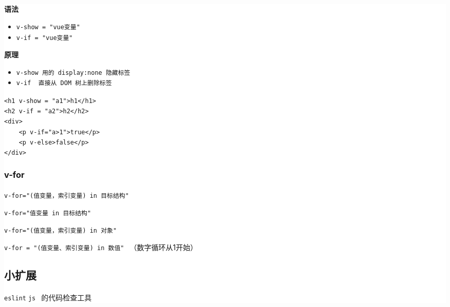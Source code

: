 **语法**

- `v-show = "vue变量"`
- `v-if = "vue变量"`

**原理**

- `v-show 用的 display:none 隐藏标签`
- `v-if  直接从 DOM 树上删除标签`

```vue
<h1 v-show = "a1">h1</h1>
<h2 v-if = "a2">h2</h2>
<div>
    <p v-if="a>1">true</p>
    <p v-else>false</p>
</div>
```

### v-for

`v-for="(值变量，索引变量) in 目标结构"`

`v-for="值变量 in 目标结构"`

`v-for="(值变量，索引变量) in 对象"`

`v-for = "(值变量、索引变量) in 数值" ` （数字循环从1开始）

















## 小扩展

`eslint` `js ` 的代码检查工具

























